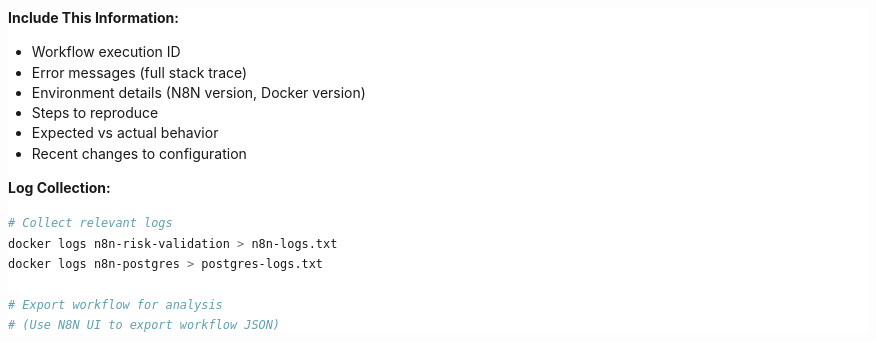 **Include This Information:**
- Workflow execution ID
- Error messages (full stack trace)
- Environment details (N8N version, Docker version)
- Steps to reproduce
- Expected vs actual behavior
- Recent changes to configuration

**Log Collection:**
```bash
# Collect relevant logs
docker logs n8n-risk-validation > n8n-logs.txt
docker logs n8n-postgres > postgres-logs.txt

# Export workflow for analysis
# (Use N8N UI to export workflow JSON)
```